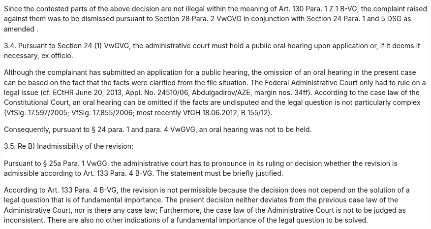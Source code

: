 Since the contested parts of the above decision are not illegal within the meaning of Art. 130 Para. 1 Z 1 B-VG, the complaint raised against them was to be dismissed pursuant to Section 28 Para. 2 VwGVG in conjunction with Section 24 Para. 1 and 5 DSG as amended .

3.4. Pursuant to Section 24 (1) VwGVG, the administrative court must hold a public oral hearing upon application or, if it deems it necessary, ex officio.

Although the complainant has submitted an application for a public hearing, the omission of an oral hearing in the present case can be based on the fact that the facts were clarified from the file situation. The Federal Administrative Court only had to rule on a legal issue (cf. ECtHR June 20, 2013, Appl. No. 24510/06, Abdulgadirov/AZE, margin nos. 34ff). According to the case law of the Constitutional Court, an oral hearing can be omitted if the facts are undisputed and the legal question is not particularly complex (VfSlg. 17.597/2005; VfSlg. 17.855/2006; most recently VfGH 18.06.2012, B 155/12).

Consequently, pursuant to § 24 para. 1 and para. 4 VwGVG, an oral hearing was not to be held.

3.5. Re B) Inadmissibility of the revision:

Pursuant to § 25a Para. 1 VwGG, the administrative court has to pronounce in its ruling or decision whether the revision is admissible according to Art. 133 Para. 4 B-VG. The statement must be briefly justified.

According to Art. 133 Para. 4 B-VG, the revision is not permissible because the decision does not depend on the solution of a legal question that is of fundamental importance. The present decision neither deviates from the previous case law of the Administrative Court, nor is there any case law; Furthermore, the case law of the Administrative Court is not to be judged as inconsistent. There are also no other indications of a fundamental importance of the legal question to be solved.
